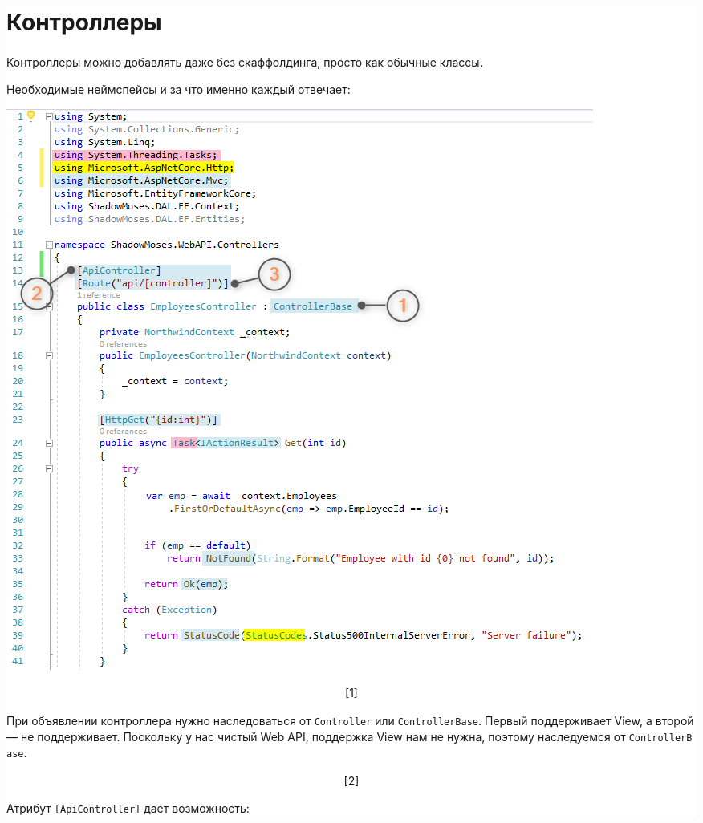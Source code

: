 # Контроллеры

Контроллеры можно добавлять даже без скаффолдинга, просто как обычные классы.

Необходимые неймспейсы и за что именно каждый отвечает:

![image-20200423090120394](img\image-20200423090120394.png)

<p align="center">[1]</p>

При объявлении контроллера нужно наследоваться от `Controller` или `ControllerBase`. Первый поддерживает View, а второй — не поддерживает. Поскольку у нас чистый Web API, поддержка View нам не нужна, поэтому наследуемся от `ControllerBase`.

<p align="center">[2]</p>

Атрибут `[ApiController]` дает возможность:
